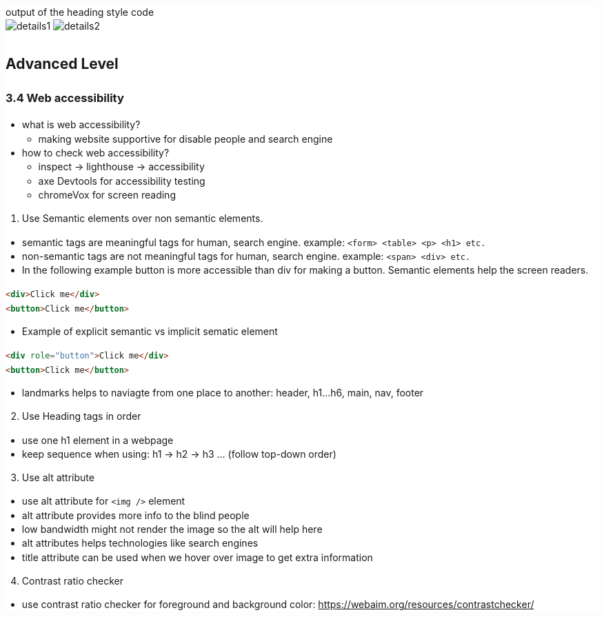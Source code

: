   output of the heading style code  
   ![details1](images/details1.png)
  ![details2](images/details2.png)

## Advanced Level

### 3.4 Web accessibility

- what is web accessibility?
  - making website supportive for disable people and search engine
- how to check web accessibility?
  - inspect -> lighthouse -> accessibility
  - axe Devtools for accessibility testing
  - chromeVox for screen reading

1. Use Semantic elements over non semantic elements.

- semantic tags are meaningful tags for human, search engine. example: `<form> <table> <p> <h1> etc.`
- non-semantic tags are not meaningful tags for human, search engine. example: `<span> <div> etc.`
- In the following example button is more accessible than div for making a button. Semantic elements help the screen readers.

```html
<div>Click me</div>
<button>Click me</button>
```

- Example of explicit semantic vs implicit sematic element

```html
<div role="button">Click me</div>
<button>Click me</button>
```

- landmarks helps to naviagte from one place to another: header, h1...h6, main, nav, footer

2. Use Heading tags in order

- use one h1 element in a webpage
- keep sequence when using: h1 -> h2 -> h3 ... (follow top-down order)

3. Use alt attribute

- use alt attribute for `<img />` element
- alt attribute provides more info to the blind people
- low bandwidth might not render the image so the alt will help here
- alt attributes helps technologies like search engines
- title attribute can be used when we hover over image to get extra information

4. Contrast ratio checker

- use contrast ratio checker for foreground and background color: https://webaim.org/resources/contrastchecker/
